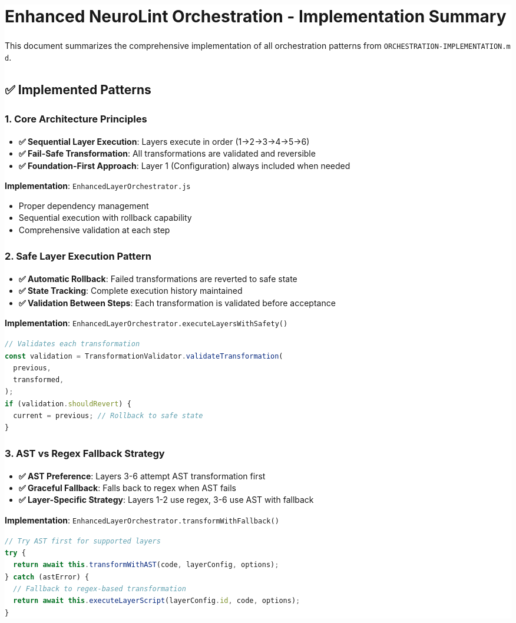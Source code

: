 # Enhanced NeuroLint Orchestration - Implementation Summary

This document summarizes the comprehensive implementation of all orchestration patterns from `ORCHESTRATION-IMPLEMENTATION.md`.

## ✅ Implemented Patterns

### 1. Core Architecture Principles

- **✅ Sequential Layer Execution**: Layers execute in order (1→2→3→4→5→6)
- **✅ Fail-Safe Transformation**: All transformations are validated and reversible
- **✅ Foundation-First Approach**: Layer 1 (Configuration) always included when needed

**Implementation**: `EnhancedLayerOrchestrator.js`

- Proper dependency management
- Sequential execution with rollback capability
- Comprehensive validation at each step

### 2. Safe Layer Execution Pattern

- **✅ Automatic Rollback**: Failed transformations are reverted to safe state
- **✅ State Tracking**: Complete execution history maintained
- **✅ Validation Between Steps**: Each transformation is validated before acceptance

**Implementation**: `EnhancedLayerOrchestrator.executeLayersWithSafety()`

```javascript
// Validates each transformation
const validation = TransformationValidator.validateTransformation(
  previous,
  transformed,
);
if (validation.shouldRevert) {
  current = previous; // Rollback to safe state
}
```

### 3. AST vs Regex Fallback Strategy

- **✅ AST Preference**: Layers 3-6 attempt AST transformation first
- **✅ Graceful Fallback**: Falls back to regex when AST fails
- **✅ Layer-Specific Strategy**: Layers 1-2 use regex, 3-6 use AST with fallback

**Implementation**: `EnhancedLayerOrchestrator.transformWithFallback()`

```javascript
// Try AST first for supported layers
try {
  return await this.transformWithAST(code, layerConfig, options);
} catch (astError) {
  // Fallback to regex-based transformation
  return await this.executeLayerScript(layerConfig.id, code, options);
}
```
